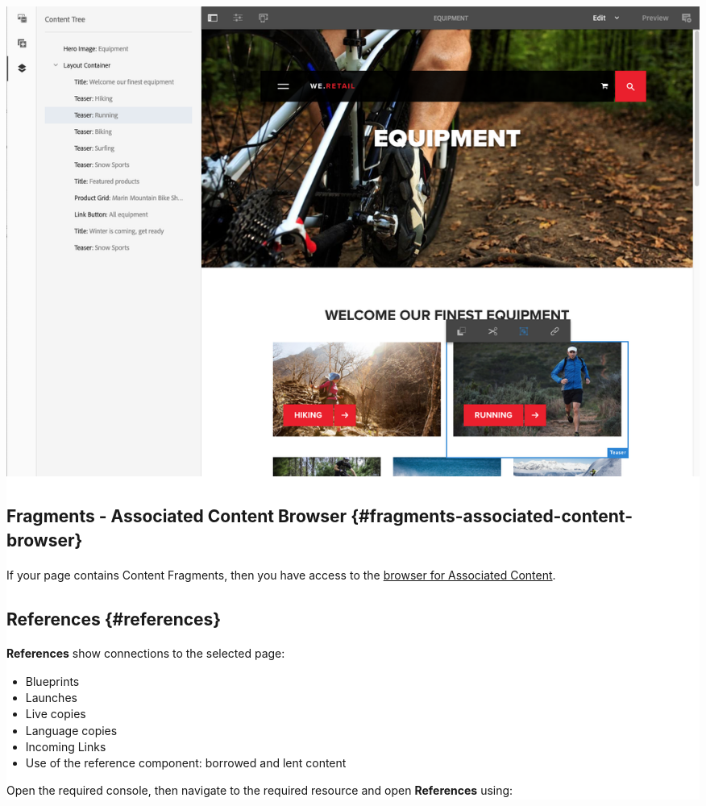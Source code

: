   ![ateat-13](assets/ateat-13.png)

## Fragments - Associated Content Browser {#fragments-associated-content-browser}

If your page contains Content Fragments, then you have access to the [browser for Associated Content](/help/sites-authoring/content-fragments.md#using-associated-content).

## References {#references}

**References** show connections to the selected page:

* Blueprints
* Launches
* Live copies
* Language copies
* Incoming Links
* Use of the reference component: borrowed and lent content

Open the required console, then navigate to the required resource and open **References** using:
